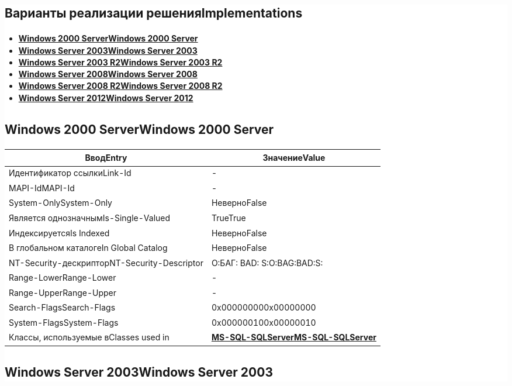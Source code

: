 

## <a name="implementations"></a><span data-ttu-id="e2fbb-124">Варианты реализации решения</span><span class="sxs-lookup"><span data-stu-id="e2fbb-124">Implementations</span></span>

-   [<span data-ttu-id="e2fbb-125">**Windows 2000 Server**</span><span class="sxs-lookup"><span data-stu-id="e2fbb-125">**Windows 2000 Server**</span></span>](#windows-2000-server)
-   [<span data-ttu-id="e2fbb-126">**Windows Server 2003**</span><span class="sxs-lookup"><span data-stu-id="e2fbb-126">**Windows Server 2003**</span></span>](#windows-server-2003)
-   [<span data-ttu-id="e2fbb-127">**Windows Server 2003 R2**</span><span class="sxs-lookup"><span data-stu-id="e2fbb-127">**Windows Server 2003 R2**</span></span>](#windows-server-2003-r2)
-   [<span data-ttu-id="e2fbb-128">**Windows Server 2008**</span><span class="sxs-lookup"><span data-stu-id="e2fbb-128">**Windows Server 2008**</span></span>](#windows-server-2008)
-   [<span data-ttu-id="e2fbb-129">**Windows Server 2008 R2**</span><span class="sxs-lookup"><span data-stu-id="e2fbb-129">**Windows Server 2008 R2**</span></span>](#windows-server-2008-r2)
-   [<span data-ttu-id="e2fbb-130">**Windows Server 2012**</span><span class="sxs-lookup"><span data-stu-id="e2fbb-130">**Windows Server 2012**</span></span>](#windows-server-2012)

## <a name="windows-2000-server"></a><span data-ttu-id="e2fbb-131">Windows 2000 Server</span><span class="sxs-lookup"><span data-stu-id="e2fbb-131">Windows 2000 Server</span></span>



| <span data-ttu-id="e2fbb-132">Ввод</span><span class="sxs-lookup"><span data-stu-id="e2fbb-132">Entry</span></span> | <span data-ttu-id="e2fbb-133">Значение</span><span class="sxs-lookup"><span data-stu-id="e2fbb-133">Value</span></span> |
|------------------------|-----------------------------------------------------------|
| <span data-ttu-id="e2fbb-134">Идентификатор ссылки</span><span class="sxs-lookup"><span data-stu-id="e2fbb-134">Link-Id</span></span>                | \-                                                        |
| <span data-ttu-id="e2fbb-135">MAPI-Id</span><span class="sxs-lookup"><span data-stu-id="e2fbb-135">MAPI-Id</span></span>                | \-                                                        |
| <span data-ttu-id="e2fbb-136">System-Only</span><span class="sxs-lookup"><span data-stu-id="e2fbb-136">System-Only</span></span>            | <span data-ttu-id="e2fbb-137">Неверно</span><span class="sxs-lookup"><span data-stu-id="e2fbb-137">False</span></span>                                                     |
| <span data-ttu-id="e2fbb-138">Является однозначным</span><span class="sxs-lookup"><span data-stu-id="e2fbb-138">Is-Single-Valued</span></span>       | <span data-ttu-id="e2fbb-139">True</span><span class="sxs-lookup"><span data-stu-id="e2fbb-139">True</span></span>                                                      |
| <span data-ttu-id="e2fbb-140">Индексируется</span><span class="sxs-lookup"><span data-stu-id="e2fbb-140">Is Indexed</span></span>             | <span data-ttu-id="e2fbb-141">Неверно</span><span class="sxs-lookup"><span data-stu-id="e2fbb-141">False</span></span>                                                     |
| <span data-ttu-id="e2fbb-142">В глобальном каталоге</span><span class="sxs-lookup"><span data-stu-id="e2fbb-142">In Global Catalog</span></span>      | <span data-ttu-id="e2fbb-143">Неверно</span><span class="sxs-lookup"><span data-stu-id="e2fbb-143">False</span></span>                                                     |
| <span data-ttu-id="e2fbb-144">NT-Security-дескриптор</span><span class="sxs-lookup"><span data-stu-id="e2fbb-144">NT-Security-Descriptor</span></span> | <span data-ttu-id="e2fbb-145">О:БАГ: BAD: S:</span><span class="sxs-lookup"><span data-stu-id="e2fbb-145">O:BAG:BAD:S:</span></span>                                              |
| <span data-ttu-id="e2fbb-146">Range-Lower</span><span class="sxs-lookup"><span data-stu-id="e2fbb-146">Range-Lower</span></span>            | \-                                                        |
| <span data-ttu-id="e2fbb-147">Range-Upper</span><span class="sxs-lookup"><span data-stu-id="e2fbb-147">Range-Upper</span></span>            | \-                                                        |
| <span data-ttu-id="e2fbb-148">Search-Flags</span><span class="sxs-lookup"><span data-stu-id="e2fbb-148">Search-Flags</span></span>           | <span data-ttu-id="e2fbb-149">0x00000000</span><span class="sxs-lookup"><span data-stu-id="e2fbb-149">0x00000000</span></span>                                                |
| <span data-ttu-id="e2fbb-150">System-Flags</span><span class="sxs-lookup"><span data-stu-id="e2fbb-150">System-Flags</span></span>           | <span data-ttu-id="e2fbb-151">0x00000010</span><span class="sxs-lookup"><span data-stu-id="e2fbb-151">0x00000010</span></span>                                                |
| <span data-ttu-id="e2fbb-152">Классы, используемые в</span><span class="sxs-lookup"><span data-stu-id="e2fbb-152">Classes used in</span></span>        | [<span data-ttu-id="e2fbb-153">**MS-SQL-SQLServer**</span><span class="sxs-lookup"><span data-stu-id="e2fbb-153">**MS-SQL-SQLServer**</span></span>](c-ms-sql-sqlserver.md)<br/> |



## <a name="windows-server-2003"></a><span data-ttu-id="e2fbb-154">Windows Server 2003</span><span class="sxs-lookup"><span data-stu-id="e2fbb-154">Windows Server 2003</span></span>
